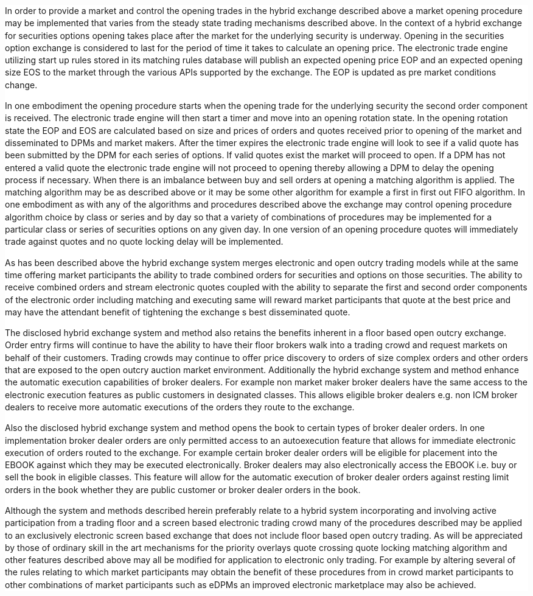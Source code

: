 In order to provide a market and control the opening trades in the hybrid exchange described above a market opening procedure may be implemented that varies from the steady state trading mechanisms described above. In the context of a hybrid exchange for securities options opening takes place after the market for the underlying security is underway. Opening in the securities option exchange is considered to last for the period of time it takes to calculate an opening price. The electronic trade engine utilizing start up rules stored in its matching rules database will publish an expected opening price EOP and an expected opening size EOS to the market through the various APIs supported by the exchange. The EOP is updated as pre market conditions change.

In one embodiment the opening procedure starts when the opening trade for the underlying security the second order component is received. The electronic trade engine will then start a timer and move into an opening rotation state. In the opening rotation state the EOP and EOS are calculated based on size and prices of orders and quotes received prior to opening of the market and disseminated to DPMs and market makers. After the timer expires the electronic trade engine will look to see if a valid quote has been submitted by the DPM for each series of options. If valid quotes exist the market will proceed to open. If a DPM has not entered a valid quote the electronic trade engine will not proceed to opening thereby allowing a DPM to delay the opening process if necessary. When there is an imbalance between buy and sell orders at opening a matching algorithm is applied. The matching algorithm may be as described above or it may be some other algorithm for example a first in first out FIFO algorithm. In one embodiment as with any of the algorithms and procedures described above the exchange may control opening procedure algorithm choice by class or series and by day so that a variety of combinations of procedures may be implemented for a particular class or series of securities options on any given day. In one version of an opening procedure quotes will immediately trade against quotes and no quote locking delay will be implemented.

As has been described above the hybrid exchange system merges electronic and open outcry trading models while at the same time offering market participants the ability to trade combined orders for securities and options on those securities. The ability to receive combined orders and stream electronic quotes coupled with the ability to separate the first and second order components of the electronic order including matching and executing same will reward market participants that quote at the best price and may have the attendant benefit of tightening the exchange s best disseminated quote.

The disclosed hybrid exchange system and method also retains the benefits inherent in a floor based open outcry exchange. Order entry firms will continue to have the ability to have their floor brokers walk into a trading crowd and request markets on behalf of their customers. Trading crowds may continue to offer price discovery to orders of size complex orders and other orders that are exposed to the open outcry auction market environment. Additionally the hybrid exchange system and method enhance the automatic execution capabilities of broker dealers. For example non market maker broker dealers have the same access to the electronic execution features as public customers in designated classes. This allows eligible broker dealers e.g. non ICM broker dealers to receive more automatic executions of the orders they route to the exchange.

Also the disclosed hybrid exchange system and method opens the book to certain types of broker dealer orders. In one implementation broker dealer orders are only permitted access to an autoexecution feature that allows for immediate electronic execution of orders routed to the exchange. For example certain broker dealer orders will be eligible for placement into the EBOOK against which they may be executed electronically. Broker dealers may also electronically access the EBOOK i.e. buy or sell the book in eligible classes. This feature will allow for the automatic execution of broker dealer orders against resting limit orders in the book whether they are public customer or broker dealer orders in the book.

Although the system and methods described herein preferably relate to a hybrid system incorporating and involving active participation from a trading floor and a screen based electronic trading crowd many of the procedures described may be applied to an exclusively electronic screen based exchange that does not include floor based open outcry trading. As will be appreciated by those of ordinary skill in the art mechanisms for the priority overlays quote crossing quote locking matching algorithm and other features described above may all be modified for application to electronic only trading. For example by altering several of the rules relating to which market participants may obtain the benefit of these procedures from in crowd market participants to other combinations of market participants such as eDPMs an improved electronic marketplace may also be achieved.
